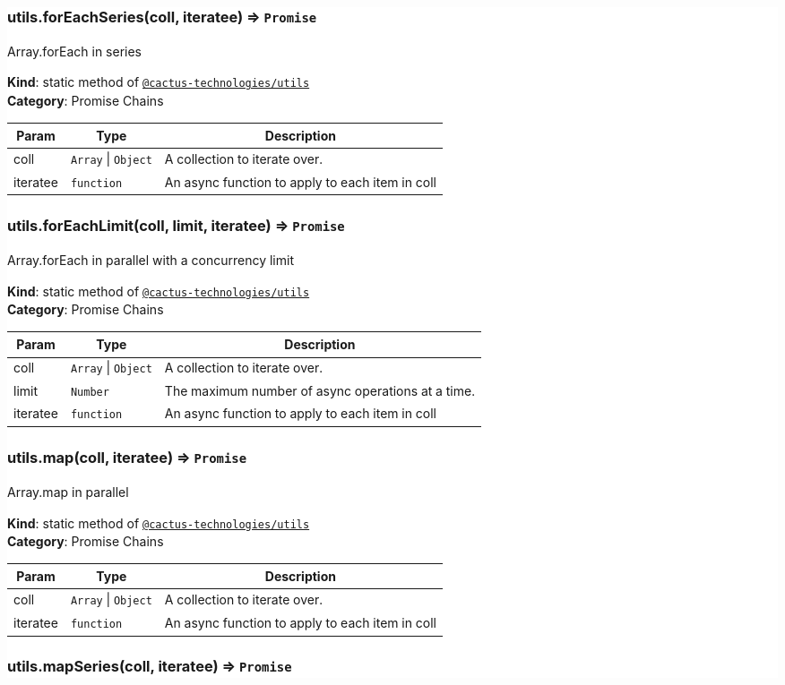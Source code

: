 <a name="module_@cactus-technologies/utils.forEachSeries"></a>

### utils.forEachSeries(coll, iteratee) ⇒ <code>Promise</code>

Array.forEach in series

**Kind**: static method of [<code>@cactus-technologies/utils</code>](#module_@cactus-technologies/utils)  
**Category**: Promise Chains

| Param    | Type                                      | Description                                     |
| -------- | ----------------------------------------- | ----------------------------------------------- |
| coll     | <code>Array</code> \| <code>Object</code> | A collection to iterate over.                   |
| iteratee | <code>function</code>                     | An async function to apply to each item in coll |

<a name="module_@cactus-technologies/utils.forEachLimit"></a>

### utils.forEachLimit(coll, limit, iteratee) ⇒ <code>Promise</code>

Array.forEach in parallel with a concurrency limit

**Kind**: static method of [<code>@cactus-technologies/utils</code>](#module_@cactus-technologies/utils)  
**Category**: Promise Chains

| Param    | Type                                      | Description                                       |
| -------- | ----------------------------------------- | ------------------------------------------------- |
| coll     | <code>Array</code> \| <code>Object</code> | A collection to iterate over.                     |
| limit    | <code>Number</code>                       | The maximum number of async operations at a time. |
| iteratee | <code>function</code>                     | An async function to apply to each item in coll   |

<a name="module_@cactus-technologies/utils.map"></a>

### utils.map(coll, iteratee) ⇒ <code>Promise</code>

Array.map in parallel

**Kind**: static method of [<code>@cactus-technologies/utils</code>](#module_@cactus-technologies/utils)  
**Category**: Promise Chains

| Param    | Type                                      | Description                                     |
| -------- | ----------------------------------------- | ----------------------------------------------- |
| coll     | <code>Array</code> \| <code>Object</code> | A collection to iterate over.                   |
| iteratee | <code>function</code>                     | An async function to apply to each item in coll |

<a name="module_@cactus-technologies/utils.mapSeries"></a>

### utils.mapSeries(coll, iteratee) ⇒ <code>Promise</code>
